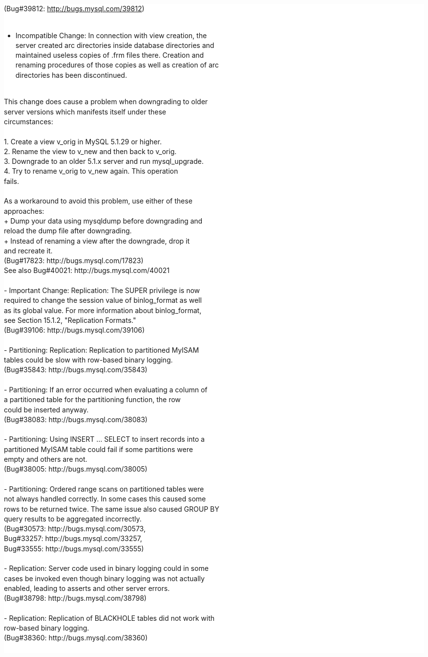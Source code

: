   (Bug#39812: http://bugs.mysql.com/39812)<br>
<br>
- Incompatible Change: In connection with view creation, the<br>
  server created arc directories inside database directories and<br>
  maintained useless copies of .frm files there. Creation and<br>
  renaming procedures of those copies as well as creation of arc<br>
  directories has been discontinued.<br>
<br>
  This change does cause a problem when downgrading to older<br>
  server versions which manifests itself under these<br>
  circumstances:<br>
<br>
    1. Create a view v_orig in MySQL 5.1.29 or higher.<br>
    2. Rename the view to v_new and then back to v_orig.<br>
    3. Downgrade to an older 5.1.x server and run mysql_upgrade.<br>
    4. Try to rename v_orig to v_new again. This operation<br>
       fails.<br>
<br>
  As a workaround to avoid this problem, use either of these<br>
  approaches:<br>
     + Dump your data using mysqldump before downgrading and<br>
       reload the dump file after downgrading.<br>
     + Instead of renaming a view after the downgrade, drop it<br>
       and recreate it.<br>
  (Bug#17823: http://bugs.mysql.com/17823)<br>
  See also Bug#40021: http://bugs.mysql.com/40021<br>
<br>
- Important Change: Replication: The SUPER privilege is now<br>
  required to change the session value of binlog_format as well<br>
  as its global value. For more information about binlog_format,<br>
  see Section 15.1.2, "Replication Formats."<br>
  (Bug#39106: http://bugs.mysql.com/39106)<br>
<br>
- Partitioning: Replication: Replication to partitioned MyISAM<br>
  tables could be slow with row-based binary logging.<br>
  (Bug#35843: http://bugs.mysql.com/35843)<br>
<br>
- Partitioning: If an error occurred when evaluating a column of<br>
  a partitioned table for the partitioning function, the row<br>
  could be inserted anyway.<br>
  (Bug#38083: http://bugs.mysql.com/38083)<br>
<br>
- Partitioning: Using INSERT ... SELECT to insert records into a<br>
  partitioned MyISAM table could fail if some partitions were<br>
  empty and others are not.<br>
  (Bug#38005: http://bugs.mysql.com/38005)<br>
<br>
- Partitioning: Ordered range scans on partitioned tables were<br>
  not always handled correctly. In some cases this caused some<br>
  rows to be returned twice. The same issue also caused GROUP BY<br>
  query results to be aggregated incorrectly.<br>
  (Bug#30573: http://bugs.mysql.com/30573,<br>
   Bug#33257: http://bugs.mysql.com/33257,<br>
   Bug#33555: http://bugs.mysql.com/33555)<br>
<br>
- Replication: Server code used in binary logging could in some<br>
  cases be invoked even though binary logging was not actually<br>
  enabled, leading to asserts and other server errors.<br>
  (Bug#38798: http://bugs.mysql.com/38798)<br>
<br>
- Replication: Replication of BLACKHOLE tables did not work with<br>
  row-based binary logging.<br>
  (Bug#38360: http://bugs.mysql.com/38360)<br>
<br>